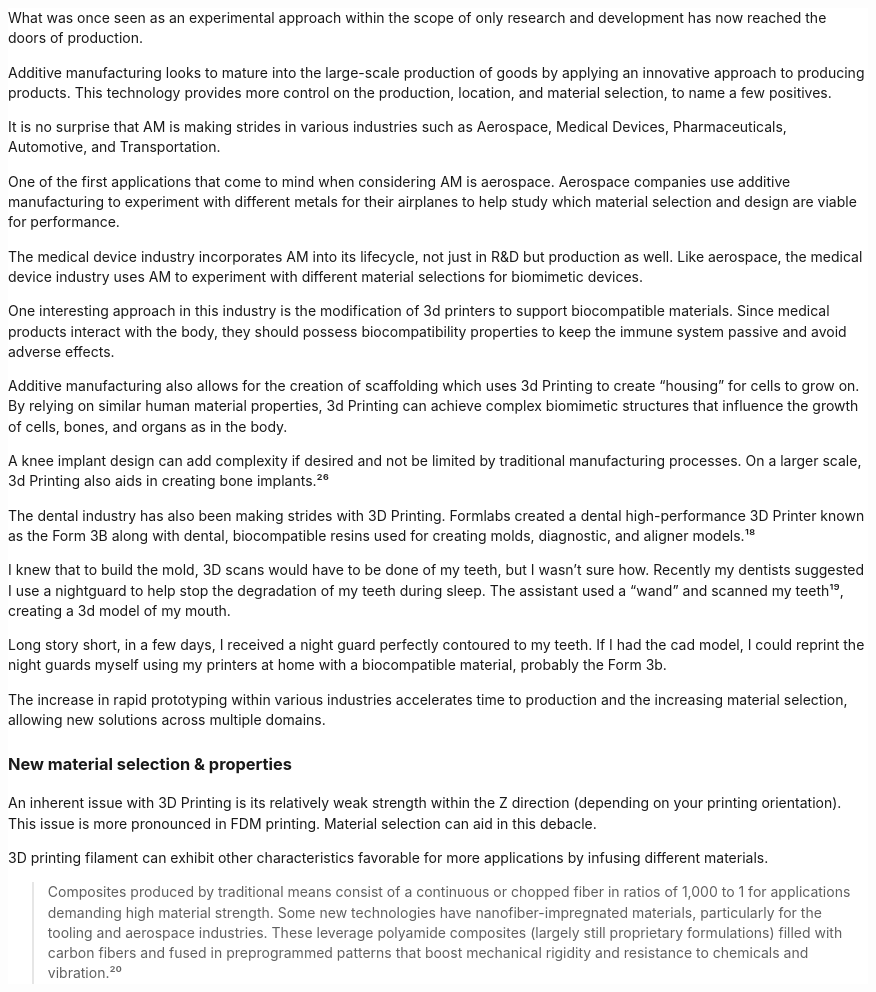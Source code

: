 What was once seen as an experimental approach within the scope of only research and development has now reached the doors of production.

Additive manufacturing looks to mature into the large-scale production of goods by applying an innovative approach to producing products. This technology provides more control on the production, location, and material selection, to name a few positives.

It is no surprise that AM is making strides in various industries such as Aerospace, Medical Devices, Pharmaceuticals, Automotive, and Transportation.

One of the first applications that come to mind when considering AM is aerospace. Aerospace companies use additive manufacturing to experiment with different metals for their airplanes to help study which material selection and design are viable for performance.

The medical device industry incorporates AM into its lifecycle, not just in R&D but production as well. Like aerospace, the medical device industry uses AM to experiment with different material selections for biomimetic devices.

One interesting approach in this industry is the modification of 3d printers to support biocompatible materials. Since medical products interact with the body, they should possess biocompatibility properties to keep the immune system passive and avoid adverse effects.

Additive manufacturing also allows for the creation of scaffolding which uses 3d Printing to create “housing” for cells to grow on. By relying on similar human material properties, 3d Printing can achieve complex biomimetic structures that influence the growth of cells, bones, and organs as in the body.

A knee implant design can add complexity if desired and not be limited by traditional manufacturing processes. On a larger scale, 3d Printing also aids in creating bone implants.²⁶

The dental industry has also been making strides with 3D Printing. Formlabs created a dental high-performance 3D Printer known as the Form 3B along with dental, biocompatible resins used for creating molds, diagnostic, and aligner models.¹⁸

I knew that to build the mold, 3D scans would have to be done of my teeth, but I wasn’t sure how. Recently my dentists suggested I use a nightguard to help stop the degradation of my teeth during sleep. The assistant used a “wand” and scanned my teeth¹⁹, creating a 3d model of my mouth.

Long story short, in a few days, I received a night guard perfectly contoured to my teeth. If I had the cad model, I could reprint the night guards myself using my printers at home with a biocompatible material, probably the Form 3b.

The increase in rapid prototyping within various industries accelerates time to production and the increasing material selection, allowing new solutions across multiple domains.

### New material selection & properties

An inherent issue with 3D Printing is its relatively weak strength within the Z direction (depending on your printing orientation). This issue is more pronounced in FDM printing. Material selection can aid in this debacle.

3D printing filament can exhibit other characteristics favorable for more applications by infusing different materials.

> Composites produced by traditional means consist of a continuous or chopped fiber in ratios of 1,000 to 1 for applications demanding high material strength. Some new technologies have nanofiber-impregnated materials, particularly for the tooling and aerospace industries. These leverage polyamide composites (largely still proprietary formulations) filled with carbon fibers and fused in preprogrammed patterns that boost mechanical rigidity and resistance to chemicals and vibration.²⁰
